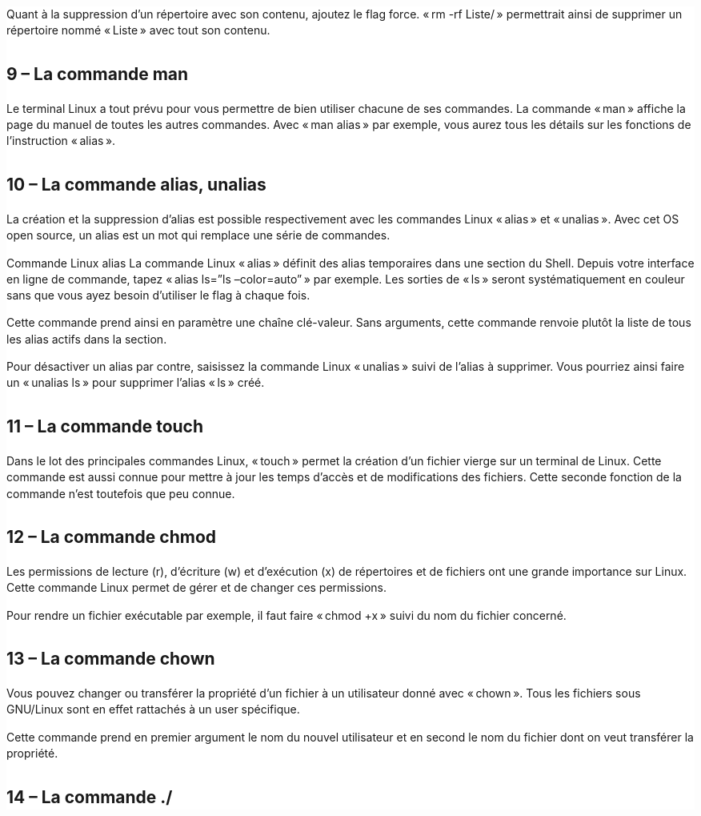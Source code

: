 Quant à la suppression d’un répertoire avec son contenu, ajoutez le flag force. « rm -rf Liste/ » permettrait ainsi de supprimer un répertoire nommé « Liste » avec tout son contenu.


## 9 – La commande man

Le terminal Linux a tout prévu pour vous permettre de bien utiliser chacune de ses commandes. La commande « man » affiche la page du manuel de toutes les autres commandes. Avec « man alias » par exemple, vous aurez tous les détails sur les fonctions de l’instruction « alias ».


## 10 – La commande alias, unalias

La création et la suppression d’alias est possible respectivement avec les commandes Linux « alias » et « unalias ». Avec cet OS open source, un alias est un mot qui remplace une série de commandes.

Commande Linux alias
La commande Linux « alias » définit des alias temporaires dans une section du Shell. Depuis votre interface en ligne de commande, tapez « alias ls=”ls –color=auto” » par exemple. Les sorties de « ls » seront systématiquement en couleur sans que vous ayez besoin d’utiliser le flag à chaque fois.

Cette commande prend ainsi en paramètre une chaîne clé-valeur. Sans arguments, cette commande renvoie plutôt la liste de tous les alias actifs dans la section.

Pour désactiver un alias par contre, saisissez la commande Linux « unalias » suivi de l’alias à supprimer. Vous pourriez ainsi faire un « unalias ls » pour supprimer l’alias « ls » créé.


## 11 – La commande touch

Dans le lot des principales commandes Linux, « touch » permet la création d’un fichier vierge sur un terminal de Linux. Cette commande est aussi connue pour mettre à jour les temps d’accès et de modifications des fichiers. Cette seconde fonction de la commande n’est toutefois que peu connue.


## 12 – La commande chmod

Les permissions de lecture (r), d’écriture (w) et d’exécution (x) de répertoires et de fichiers ont une grande importance sur Linux. Cette commande Linux permet de gérer et de changer ces permissions.

Pour rendre un fichier exécutable par exemple, il faut faire « chmod +x » suivi du nom du fichier concerné.


## 13 – La commande chown

Vous pouvez changer ou transférer la propriété d’un fichier à un utilisateur donné avec « chown ». Tous les fichiers sous GNU/Linux sont en effet rattachés à un user spécifique.

Cette commande prend en premier argument le nom du nouvel utilisateur et en second le nom du fichier dont on veut transférer la propriété.


## 14 – La commande ./
